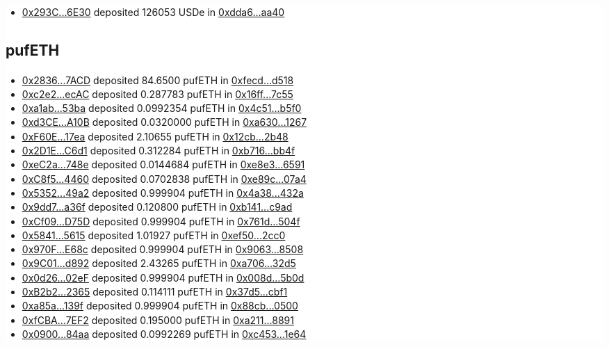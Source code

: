 - [0x293C...6E30](https://etherscan.io/address/0x293C6937D8D82e05B01335F7B33FBA0c8e256E30) deposited 126053 USDe in [0xdda6...aa40](https://etherscan.io/tx/0x293C6937D8D82e05B01335F7B33FBA0c8e256E30)
## pufETH
- [0x2836...7ACD](https://etherscan.io/address/0x28363bBCAcE22b1aaF0150cf4ee804450d3e7ACD) deposited 84.6500 pufETH in [0xfecd...d518](https://etherscan.io/tx/0x28363bBCAcE22b1aaF0150cf4ee804450d3e7ACD)
- [0xc2e2...ecAC](https://etherscan.io/address/0xc2e2699f301a38B8cb53b36a82DE6D1Ad753ecAC) deposited 0.287783 pufETH in [0x16ff...7c55](https://etherscan.io/tx/0xc2e2699f301a38B8cb53b36a82DE6D1Ad753ecAC)
- [0xa1ab...53ba](https://etherscan.io/address/0xa1abdD82341B2f480095CF27EC612D962c3B53ba) deposited 0.0992354 pufETH in [0x4c51...b5f0](https://etherscan.io/tx/0xa1abdD82341B2f480095CF27EC612D962c3B53ba)
- [0xd3CE...A10B](https://etherscan.io/address/0xd3CE8c5ef43afEBab7E35bccA6b7F363Ba14A10B) deposited 0.0320000 pufETH in [0xa630...1267](https://etherscan.io/tx/0xd3CE8c5ef43afEBab7E35bccA6b7F363Ba14A10B)
- [0xF60E...17ea](https://etherscan.io/address/0xF60E4526264c99DFf17a620188ec6c9B241D17ea) deposited 2.10655 pufETH in [0x12cb...2b48](https://etherscan.io/tx/0xF60E4526264c99DFf17a620188ec6c9B241D17ea)
- [0x2D1E...C6d1](https://etherscan.io/address/0x2D1EAc683f3D81E3e198Ee9521f276df43EEC6d1) deposited 0.312284 pufETH in [0xb716...bb4f](https://etherscan.io/tx/0x2D1EAc683f3D81E3e198Ee9521f276df43EEC6d1)
- [0xeC2a...748e](https://etherscan.io/address/0xeC2a1dbfC0aB5D34d5d1C60170DEA39c109a748e) deposited 0.0144684 pufETH in [0xe8e3...6591](https://etherscan.io/tx/0xeC2a1dbfC0aB5D34d5d1C60170DEA39c109a748e)
- [0xC8f5...4460](https://etherscan.io/address/0xC8f5afD69C08b56d5E9acf40447A256281994460) deposited 0.0702838 pufETH in [0xe89c...07a4](https://etherscan.io/tx/0xC8f5afD69C08b56d5E9acf40447A256281994460)
- [0x5352...49a2](https://etherscan.io/address/0x53521A33064Ed6C271356600685305190DFA49a2) deposited 0.999904 pufETH in [0x4a38...432a](https://etherscan.io/tx/0x53521A33064Ed6C271356600685305190DFA49a2)
- [0x9dd7...a36f](https://etherscan.io/address/0x9dd711B0cB4430F429231E5Cb9940DBD1952a36f) deposited 0.120800 pufETH in [0xb141...c9ad](https://etherscan.io/tx/0x9dd711B0cB4430F429231E5Cb9940DBD1952a36f)
- [0xCf09...D75D](https://etherscan.io/address/0xCf09f386a1873c29FF167F650B5c167AF971D75D) deposited 0.999904 pufETH in [0x761d...504f](https://etherscan.io/tx/0xCf09f386a1873c29FF167F650B5c167AF971D75D)
- [0x5841...5615](https://etherscan.io/address/0x584136513223b8993027385D8837e2d81B335615) deposited 1.01927 pufETH in [0xef50...2cc0](https://etherscan.io/tx/0x584136513223b8993027385D8837e2d81B335615)
- [0x970F...E68c](https://etherscan.io/address/0x970F58bb57fb454ee686298Cb9C205f7b939E68c) deposited 0.999904 pufETH in [0x9063...8508](https://etherscan.io/tx/0x970F58bb57fb454ee686298Cb9C205f7b939E68c)
- [0x9C01...d892](https://etherscan.io/address/0x9C01b839c6091E519FD4749efA8B81E190c6d892) deposited 2.43265 pufETH in [0xa706...32d5](https://etherscan.io/tx/0x9C01b839c6091E519FD4749efA8B81E190c6d892)
- [0x0d26...02eF](https://etherscan.io/address/0x0d26D487DD5C6d7433d2630b4EF57C37aC4702eF) deposited 0.999904 pufETH in [0x008d...5b0d](https://etherscan.io/tx/0x0d26D487DD5C6d7433d2630b4EF57C37aC4702eF)
- [0xB2b2...2365](https://etherscan.io/address/0xB2b2506D71a5910b42bBe1F9fD2059e49d282365) deposited 0.114111 pufETH in [0x37d5...cbf1](https://etherscan.io/tx/0xB2b2506D71a5910b42bBe1F9fD2059e49d282365)
- [0xa85a...139f](https://etherscan.io/address/0xa85a759dd69ACdf7669d2b90240EBb9b200E139f) deposited 0.999904 pufETH in [0x88cb...0500](https://etherscan.io/tx/0xa85a759dd69ACdf7669d2b90240EBb9b200E139f)
- [0xfCBA...7EF2](https://etherscan.io/address/0xfCBA2DD0D39fbf7F61eb2b2A1524DC65C1227EF2) deposited 0.195000 pufETH in [0xa211...8891](https://etherscan.io/tx/0xfCBA2DD0D39fbf7F61eb2b2A1524DC65C1227EF2)
- [0x0900...84aa](https://etherscan.io/address/0x0900e8Cc4e66c96F808C5b7eD0B5A236B08C84aa) deposited 0.0992269 pufETH in [0xc453...1e64](https://etherscan.io/tx/0x0900e8Cc4e66c96F808C5b7eD0B5A236B08C84aa)